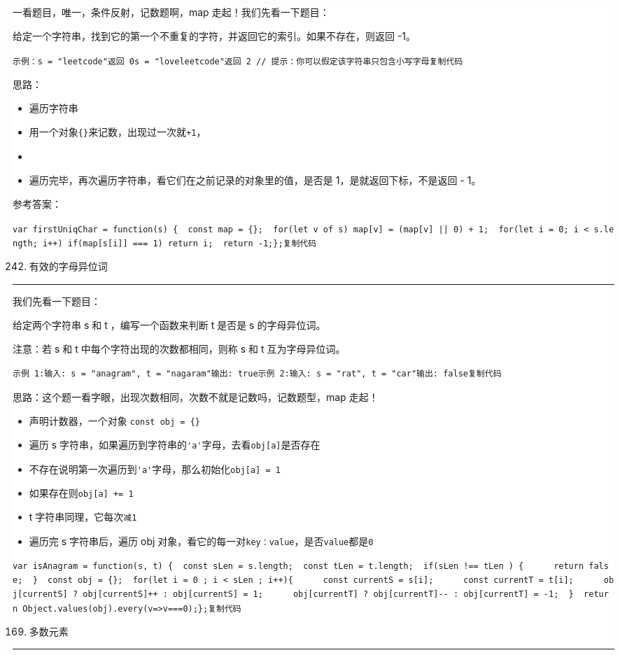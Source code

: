 一看题目，唯一，条件反射，记数题啊，map 走起！我们先看一下题目：

给定一个字符串，找到它的第一个不重复的字符，并返回它的索引。如果不存在，则返回 -1。

```
示例：s = "leetcode"返回 0s = "loveleetcode"返回 2 // 提示：你可以假定该字符串只包含小写字母复制代码
```

思路：

*   遍历字符串
    
*   用一个对象`{}`来记数，出现过一次就`+1`，
    
*     
    

*   遍历完毕，再次遍历字符串，看它们在之前记录的对象里的值，是否是 1，是就返回下标，不是返回 - 1。
    

参考答案：

```
var firstUniqChar = function(s) {  const map = {};  for(let v of s) map[v] = (map[v] || 0) + 1;  for(let i = 0; i < s.length; i++) if(map[s[i]] === 1) return i;  return -1;};复制代码
```

242. 有效的字母异位词
-------------

我们先看一下题目：

给定两个字符串 s 和 t ，编写一个函数来判断 t 是否是 s 的字母异位词。

注意：若 s 和 t 中每个字符出现的次数都相同，则称 s 和 t 互为字母异位词。

```
示例 1:输入: s = "anagram", t = "nagaram"输出: true示例 2:输入: s = "rat", t = "car"输出: false复制代码
```

思路：这个题一看字眼，出现次数相同，次数不就是记数吗，记数题型，map 走起！

*   声明计数器，一个对象 `const obj = {}`
    
*   遍历 s 字符串，如果遍历到字符串的`'a'`字母，去看`obj[a]`是否存在
    
*   不存在说明第一次遍历到`'a'`字母，那么初始化`obj[a] = 1`
    
*   如果存在则`obj[a] += 1`
    
*   t 字符串同理，它每次`减1`
    
*   遍历完 s 字符串后，遍历 obj 对象，看它的每一对`key：value`，是否`value`都是`0`
    

```
var isAnagram = function(s, t) {  const sLen = s.length;  const tLen = t.length;  if(sLen !== tLen ) {      return false;  }  const obj = {};  for(let i = 0 ; i < sLen ; i++){      const currentS = s[i];      const currentT = t[i];      obj[currentS] ? obj[currentS]++ : obj[currentS] = 1;      obj[currentT] ? obj[currentT]-- : obj[currentT] = -1;  }  return Object.values(obj).every(v=>v===0);};复制代码
```

169. 多数元素
---------
